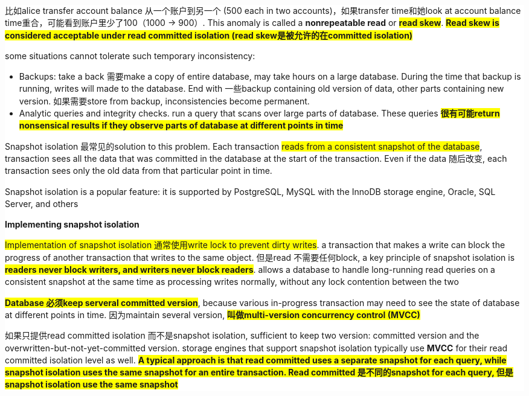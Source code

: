 
比如alice transfer account balance 从一个账户到另一个 (500 each in two accounts)，如果transfer time和她look at account balance time重合，可能看到账户里少了100（1000 -> 900）. This anomaly is called a **nonrepeatable read** or <span style="background-color:#FFFF00">**read skew**</span>. <span style="background-color:#FFFF00">**Read skew is considered acceptable under read committed isolation (read skew是被允许的在committed isolation)**</span>


some situations cannot tolerate such temporary inconsistency:

- Backups: take a back 需要make a copy of entire database, may take hours on a large database. During the time that backup is running, writes will made to the database. End with 一些backup containing old version of data, other parts containing new version. 如果需要store from backup, inconsistencies become permanent. 
- Analytic queries and integrity checks. run a query that scans over large parts of database. These queries <span style="background-color:#FFFF00">**很有可能return nonsensical results if they observe parts of database at different points in time**</span>

Snapshot isolation 最常见的solution to this problem. Each transaction <span style="background-color:#FFFF00">reads from a consistent snapshot of the database</span>, transaction sees all the data that was committed in the database at the start of the transaction. Even if the data 随后改变, each transaction sees only the old data from that particular point in time. 

Snapshot isolation is a popular feature: it is supported by PostgreSQL, MySQL with the InnoDB storage engine, Oracle, SQL Server, and others

**Implementing snapshot isolation**

<span style="background-color:#FFFF00">Implementation of snapshot isolation 通常使用write lock to prevent dirty writes</span>.  a transaction that makes a write can block the progress of another transaction that writes to the same object. 但是read 不需要任何block, a key principle of snapshot isolation is <span style="background-color:#FFFF00">**readers never block writers, and writers never block readers**</span>. allows a database to handle long-running read queries on a consistent snapshot at the same time as processing writes normally, without any lock contention between the two

<span style="background-color:#FFFF00">**Database 必须keep serveral committed version**</span>, because various in-progress transaction may need to see the state of database at different points in time. 因为maintain several version, <span style="background-color:#FFFF00">**叫做multi-version concurrency control (MVCC)**</span>

如果只提供read committed isolation 而不是snapshot isolation, sufficient to keep two version: committed version and the overwritten-but-not-yet-committed version. storage engines that support snapshot isolation typically use **MVCC** for their read committed isolation level as well. <span style="background-color:#FFFF00">**A typical approach is that read committed uses a separate snapshot for each query, while snapshot isolation uses the same snapshot for an entire transaction. Read committed 是不同的snapshot for each query, 但是snapshot isolation use the same snapshot**</span>
